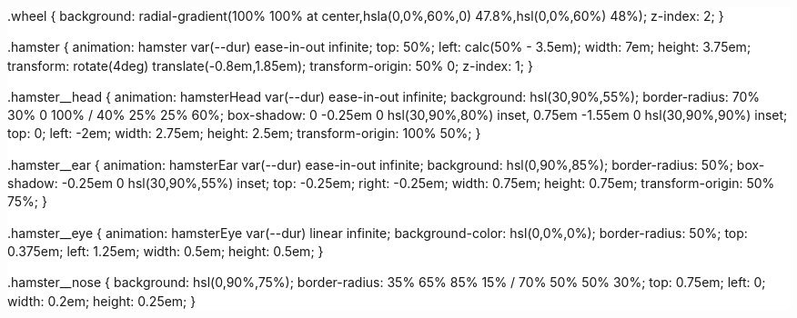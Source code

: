 .wheel {
  background: radial-gradient(100% 100% at center,hsla(0,0%,60%,0) 47.8%,hsl(0,0%,60%) 48%);
  z-index: 2;
}

.hamster {
  animation: hamster var(--dur) ease-in-out infinite;
  top: 50%;
  left: calc(50% - 3.5em);
  width: 7em;
  height: 3.75em;
  transform: rotate(4deg) translate(-0.8em,1.85em);
  transform-origin: 50% 0;
  z-index: 1;
}

.hamster__head {
  animation: hamsterHead var(--dur) ease-in-out infinite;
  background: hsl(30,90%,55%);
  border-radius: 70% 30% 0 100% / 40% 25% 25% 60%;
  box-shadow: 0 -0.25em 0 hsl(30,90%,80%) inset,
		0.75em -1.55em 0 hsl(30,90%,90%) inset;
  top: 0;
  left: -2em;
  width: 2.75em;
  height: 2.5em;
  transform-origin: 100% 50%;
}

.hamster__ear {
  animation: hamsterEar var(--dur) ease-in-out infinite;
  background: hsl(0,90%,85%);
  border-radius: 50%;
  box-shadow: -0.25em 0 hsl(30,90%,55%) inset;
  top: -0.25em;
  right: -0.25em;
  width: 0.75em;
  height: 0.75em;
  transform-origin: 50% 75%;
}

.hamster__eye {
  animation: hamsterEye var(--dur) linear infinite;
  background-color: hsl(0,0%,0%);
  border-radius: 50%;
  top: 0.375em;
  left: 1.25em;
  width: 0.5em;
  height: 0.5em;
}

.hamster__nose {
  background: hsl(0,90%,75%);
  border-radius: 35% 65% 85% 15% / 70% 50% 50% 30%;
  top: 0.75em;
  left: 0;
  width: 0.2em;
  height: 0.25em;
}

